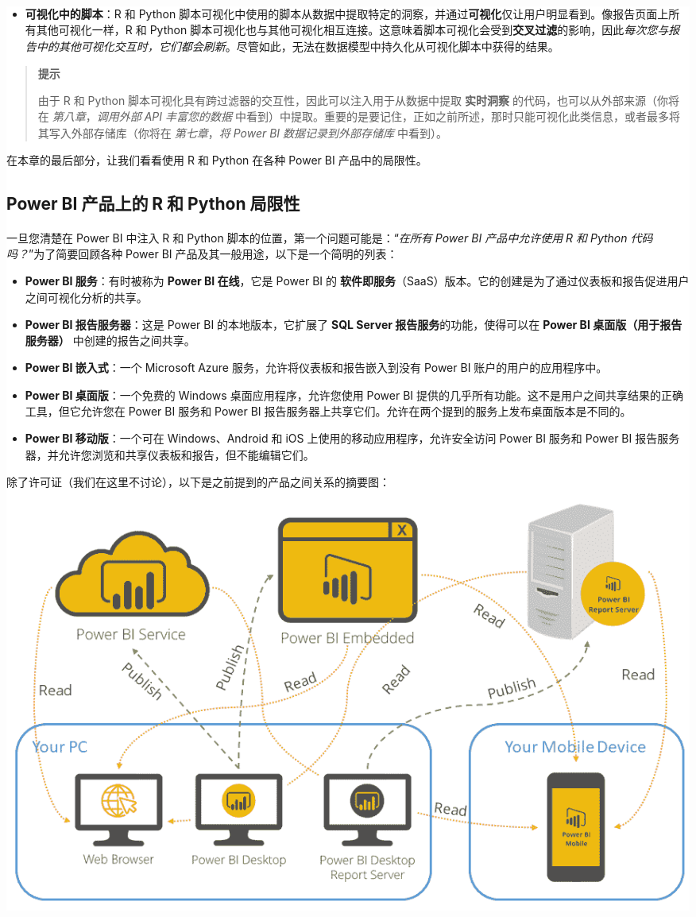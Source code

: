 +   **可视化中的脚本**：R 和 Python 脚本可视化中使用的脚本从数据中提取特定的洞察，并通过**可视化**仅让用户明显看到。像报告页面上所有其他可视化一样，R 和 Python 脚本可视化也与其他可视化相互连接。这意味着脚本可视化会受到**交叉过滤**的影响，因此*每次您与报告中的其他可视化交互时，它们都会刷新*。尽管如此，无法在数据模型中持久化从可视化脚本中获得的结果。

> **提示**
> 
> 由于 R 和 Python 脚本可视化具有跨过滤器的交互性，因此可以注入用于从数据中提取 **实时洞察** 的代码，也可以从外部来源（你将在 *第八章*，*调用外部 API 丰富您的数据* 中看到）中提取。重要的是要记住，正如之前所述，那时只能可视化此类信息，或者最多将其写入外部存储库（你将在 *第七章*，*将 Power BI 数据记录到外部存储库* 中看到）。

在本章的最后部分，让我们看看使用 R 和 Python 在各种 Power BI 产品中的局限性。

## Power BI 产品上的 R 和 Python 局限性

一旦您清楚在 Power BI 中注入 R 和 Python 脚本的位置，第一个问题可能是：“*在所有 Power BI 产品中允许使用 R 和 Python 代码吗？*”为了简要回顾各种 Power BI 产品及其一般用途，以下是一个简明的列表：

+   **Power BI 服务**：有时被称为 **Power BI 在线**，它是 Power BI 的 **软件即服务**（SaaS）版本。它的创建是为了通过仪表板和报告促进用户之间可视化分析的共享。

+   **Power BI 报告服务器**：这是 Power BI 的本地版本，它扩展了 **SQL Server 报告服务**的功能，使得可以在 **Power BI 桌面版（用于报告服务器）** 中创建的报告之间共享。

+   **Power BI 嵌入式**：一个 Microsoft Azure 服务，允许将仪表板和报告嵌入到没有 Power BI 账户的用户的应用程序中。

+   **Power BI 桌面版**：一个免费的 Windows 桌面应用程序，允许您使用 Power BI 提供的几乎所有功能。这不是用户之间共享结果的正确工具，但它允许您在 Power BI 服务和 Power BI 报告服务器上共享它们。允许在两个提到的服务上发布桌面版本是不同的。

+   **Power BI 移动版**：一个可在 Windows、Android 和 iOS 上使用的移动应用程序，允许安全访问 Power BI 服务和 Power BI 报告服务器，并允许您浏览和共享仪表板和报告，但不能编辑它们。

除了许可证（我们在这里不讨论），以下是之前提到的产品之间关系的摘要图：

![图 1.15 – Power BI 产品之间的交互](img/file14.png)
